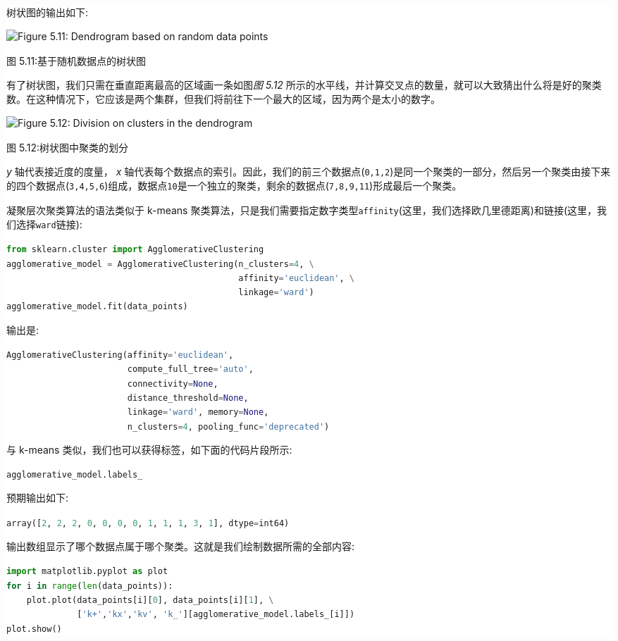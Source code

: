 树状图的输出如下:

![Figure 5.11: Dendrogram based on random data points
](img/B16060_05_11.jpg)

图 5.11:基于随机数据点的树状图

有了树状图，我们只需在垂直距离最高的区域画一条如图*图 5.12* 所示的水平线，并计算交叉点的数量，就可以大致猜出什么将是好的聚类数。在这种情况下，它应该是两个集群，但我们将前往下一个最大的区域，因为两个是太小的数字。

![Figure 5.12: Division on clusters in the dendrogram
](img/B16060_05_12.jpg)

图 5.12:树状图中聚类的划分

*y* 轴代表接近度的度量， *x* 轴代表每个数据点的索引。因此，我们的前三个数据点(`0,1,2`)是同一个聚类的一部分，然后另一个聚类由接下来的四个数据点(`3,4,5,6`)组成，数据点`10`是一个独立的聚类，剩余的数据点(`7,8,9,11`)形成最后一个聚类。

凝聚层次聚类算法的语法类似于 k-means 聚类算法，只是我们需要指定数字类型`affinity`(这里，我们选择欧几里德距离)和链接(这里，我们选择`ward`链接):

```py
from sklearn.cluster import AgglomerativeClustering
agglomerative_model = AgglomerativeClustering(n_clusters=4, \
                                              affinity='euclidean', \
                                              linkage='ward')
agglomerative_model.fit(data_points)
```

输出是:

```py
AgglomerativeClustering(affinity='euclidean', 
                        compute_full_tree='auto',
                        connectivity=None, 
                        distance_threshold=None,
                        linkage='ward', memory=None,
                        n_clusters=4, pooling_func='deprecated')
```

与 k-means 类似，我们也可以获得标签，如下面的代码片段所示:

```py
agglomerative_model.labels_
```

预期输出如下:

```py
array([2, 2, 2, 0, 0, 0, 0, 1, 1, 1, 3, 1], dtype=int64)
```

输出数组显示了哪个数据点属于哪个聚类。这就是我们绘制数据所需的全部内容:

```py
import matplotlib.pyplot as plot
for i in range(len(data_points)): 
    plot.plot(data_points[i][0], data_points[i][1], \
              ['k+','kx','kv', 'k_'][agglomerative_model.labels_[i]])
plot.show()
```
